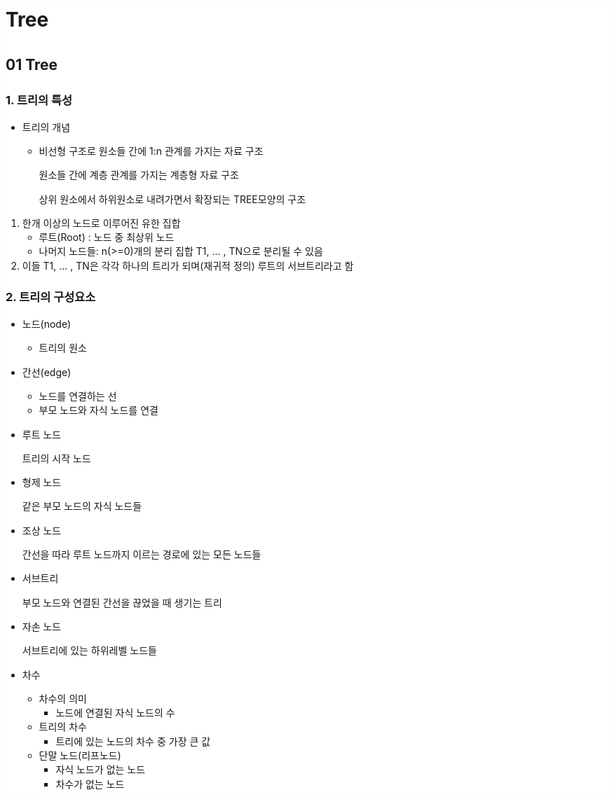 # Tree

## 01 Tree

### 1. 트리의 특성

- 트리의 개념

  - 비선형 구조로 원소들 간에 1:n 관계를 가지는 자료 구조

    원소들 간에 계층 관계를 가지는 계층형 자료 구조

    상위 원소에서 하위원소로 내려가면서 확장되는 TREE모양의 구조

1. 한개 이상의 노드로 이루어진 유한 집합
   - 루트(Root) : 노드 중 최상위 노드
   - 나머지 노드들: n(>=0)개의 분리 집합 T1, ... , TN으로 분리될 수 있음
2. 이들 T1, ... , TN은 각각 하나의 트리가 되며(재귀적 정의) 루트의 서브트리라고 함



### 2. 트리의 구성요소

- 노드(node)

  - 트리의 원소

- 간선(edge)

  - 노드를 연결하는 선
  - 부모 노드와 자식 노드를 연결

- 루트 노드

  트리의 시작 노드

- 형제 노드

  같은 부모 노드의 자식 노드들

- 조상 노드

  간선을 따라 루트 노드까지 이르는 경로에 있는 모든 노드들

- 서브트리

  부모 노드와 연결된 간선을 끊었을 때 생기는 트리

- 자손 노드

  서브트리에 있는 하위레벨 노드들

- 차수

  - 차수의 의미
    - 노드에 연결된 자식 노드의 수
  - 트리의 차수
    - 트리에 있는 노드의 차수 중 가장 큰 값
  - 단말 노드(리프노드)
    - 자식 노드가 없는 노드
    - 차수가 없는 노드

